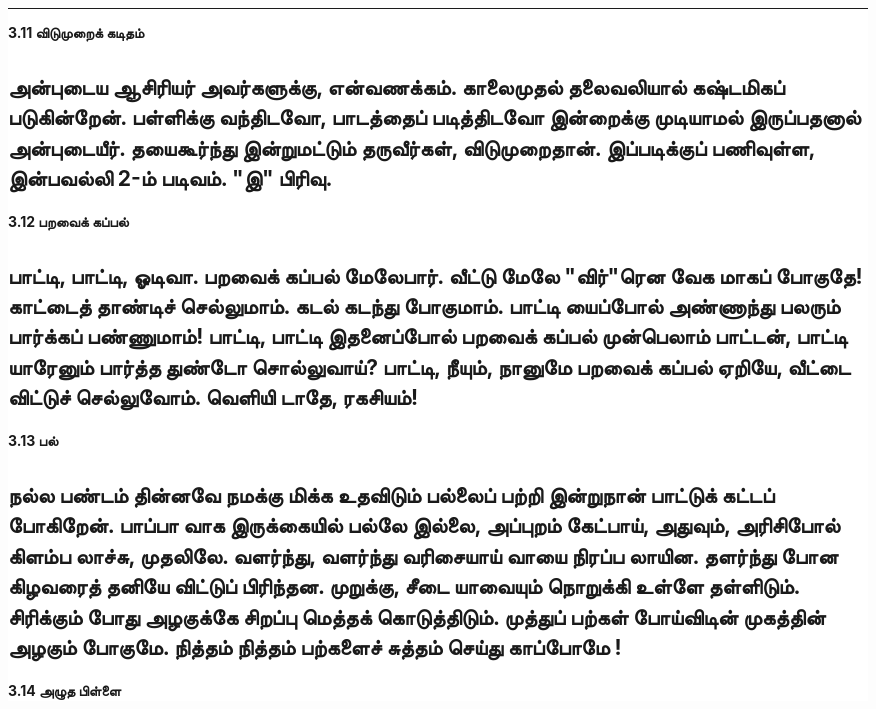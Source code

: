 --------
**3.11 விடுமுறைக் கடிதம்**

அன்புடைய ஆசிரியர்
அவர்களுக்கு, என்வணக்கம்.
காலைமுதல் தலைவலியால்
கஷ்டமிகப் படுகின்றேன்.
பள்ளிக்கு வந்திடவோ,
பாடத்தைப் படித்திடவோ
இன்றைக்கு முடியாமல்
இருப்பதனால் அன்புடையீர்.
தயைகூர்ந்து இன்றுமட்டும்
தருவீர்கள், விடுமுறைதான்.
இப்படிக்குப் பணிவுள்ள,
இன்பவல்லி
2-ம் படிவம். "இ" பிரிவு.
---------
**3.12 பறவைக் கப்பல்**

பாட்டி, பாட்டி, ஓடிவா.
பறவைக் கப்பல் மேலேபார்.
வீட்டு மேலே "விர்"ரென
வேக மாகப் போகுதே!
காட்டைத் தாண்டிச் செல்லுமாம்.
கடல் கடந்து போகுமாம்.
பாட்டி யைப்போல் அண்ணாந்து
பலரும் பார்க்கப் பண்ணுமாம்!
பாட்டி, பாட்டி இதனைப்போல்
பறவைக் கப்பல் முன்பெலாம்
பாட்டன், பாட்டி யாரேனும்
பார்த்த துண்டோ சொல்லுவாய்?
பாட்டி, நீயும், நானுமே
பறவைக் கப்பல் ஏறியே,
வீட்டை விட்டுச் செல்லுவோம்.
வெளியி டாதே, ரகசியம்!
-----------
**3.13 பல்**

நல்ல பண்டம் தின்னவே
நமக்கு மிக்க உதவிடும்
பல்லைப் பற்றி இன்றுநான்
பாட்டுக் கட்டப் போகிறேன்.
பாப்பா வாக இருக்கையில்
பல்லே இல்லை, அப்புறம்
கேட்பாய், அதுவும், அரிசிபோல்
கிளம்ப லாச்சு, முதலிலே.
வளர்ந்து, வளர்ந்து வரிசையாய்
வாயை நிரப்ப லாயின.
தளர்ந்து போன கிழவரைத்
தனியே விட்டுப் பிரிந்தன.
முறுக்கு, சீடை யாவையும்
நொறுக்கி உள்ளே தள்ளிடும்.
சிரிக்கும் போது அழகுக்கே
சிறப்பு மெத்தக் கொடுத்திடும்.
முத்துப் பற்கள் போய்விடின்
முகத்தின் அழகும் போகுமே.
நித்தம் நித்தம் பற்களைச்
சுத்தம் செய்து காப்போமே !
----------
**3.14 அழுத பிள்ளை**
